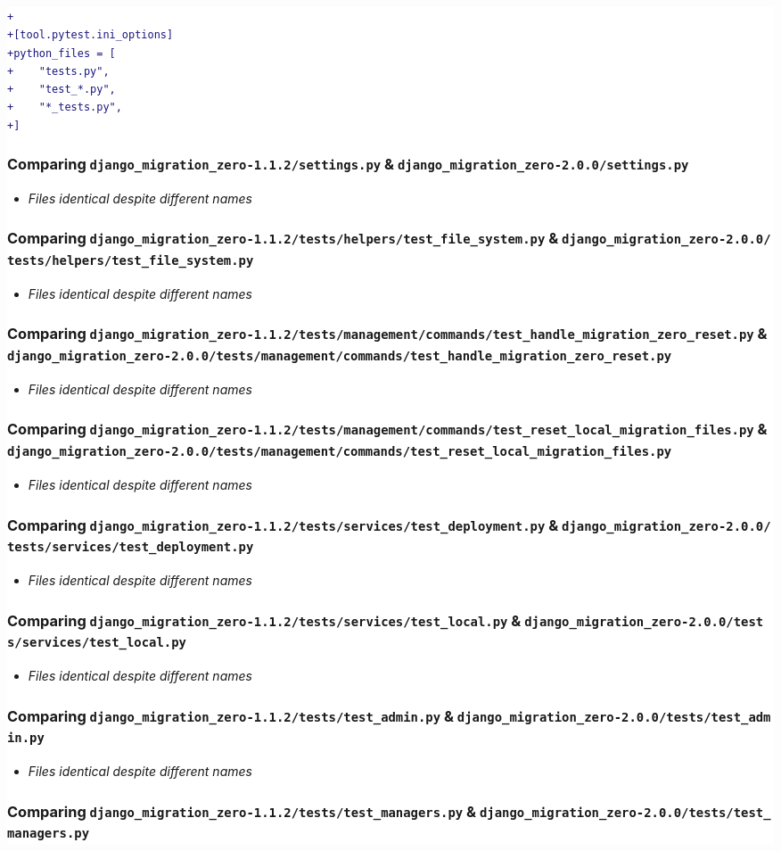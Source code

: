 ```diff
+
+[tool.pytest.ini_options]
+python_files = [
+    "tests.py",
+    "test_*.py",
+    "*_tests.py",
+]
```

### Comparing `django_migration_zero-1.1.2/settings.py` & `django_migration_zero-2.0.0/settings.py`

 * *Files identical despite different names*

### Comparing `django_migration_zero-1.1.2/tests/helpers/test_file_system.py` & `django_migration_zero-2.0.0/tests/helpers/test_file_system.py`

 * *Files identical despite different names*

### Comparing `django_migration_zero-1.1.2/tests/management/commands/test_handle_migration_zero_reset.py` & `django_migration_zero-2.0.0/tests/management/commands/test_handle_migration_zero_reset.py`

 * *Files identical despite different names*

### Comparing `django_migration_zero-1.1.2/tests/management/commands/test_reset_local_migration_files.py` & `django_migration_zero-2.0.0/tests/management/commands/test_reset_local_migration_files.py`

 * *Files identical despite different names*

### Comparing `django_migration_zero-1.1.2/tests/services/test_deployment.py` & `django_migration_zero-2.0.0/tests/services/test_deployment.py`

 * *Files identical despite different names*

### Comparing `django_migration_zero-1.1.2/tests/services/test_local.py` & `django_migration_zero-2.0.0/tests/services/test_local.py`

 * *Files identical despite different names*

### Comparing `django_migration_zero-1.1.2/tests/test_admin.py` & `django_migration_zero-2.0.0/tests/test_admin.py`

 * *Files identical despite different names*

### Comparing `django_migration_zero-1.1.2/tests/test_managers.py` & `django_migration_zero-2.0.0/tests/test_managers.py`
